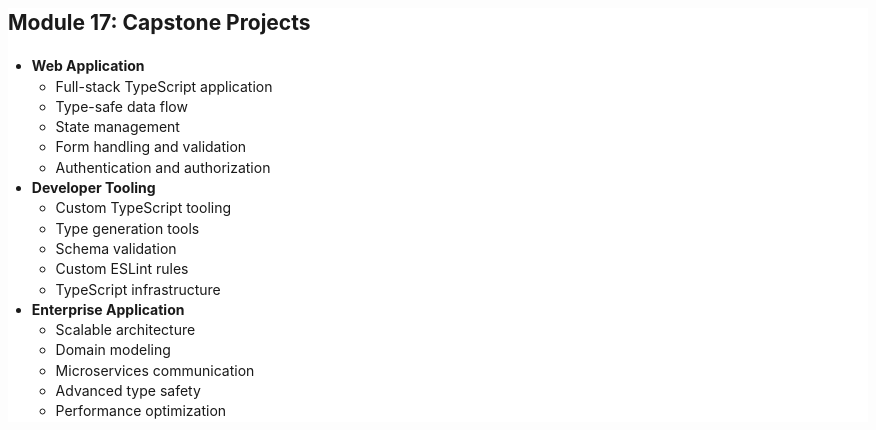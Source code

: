 ## Module 17: Capstone Projects
- **Web Application**
  - Full-stack TypeScript application
  - Type-safe data flow
  - State management
  - Form handling and validation
  - Authentication and authorization
- **Developer Tooling**
  - Custom TypeScript tooling
  - Type generation tools
  - Schema validation
  - Custom ESLint rules
  - TypeScript infrastructure
- **Enterprise Application**
  - Scalable architecture
  - Domain modeling
  - Microservices communication
  - Advanced type safety
  - Performance optimization

